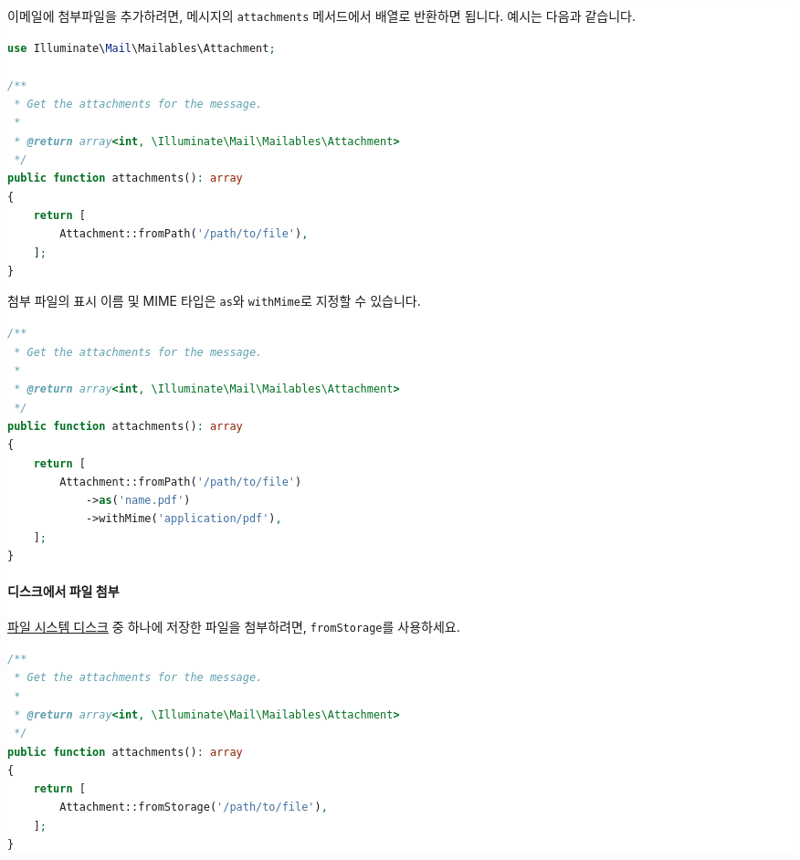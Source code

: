 이메일에 첨부파일을 추가하려면, 메시지의 `attachments` 메서드에서 배열로 반환하면 됩니다. 예시는 다음과 같습니다.

```php
use Illuminate\Mail\Mailables\Attachment;

/**
 * Get the attachments for the message.
 *
 * @return array<int, \Illuminate\Mail\Mailables\Attachment>
 */
public function attachments(): array
{
    return [
        Attachment::fromPath('/path/to/file'),
    ];
}
```

첨부 파일의 표시 이름 및 MIME 타입은 `as`와 `withMime`로 지정할 수 있습니다.

```php
/**
 * Get the attachments for the message.
 *
 * @return array<int, \Illuminate\Mail\Mailables\Attachment>
 */
public function attachments(): array
{
    return [
        Attachment::fromPath('/path/to/file')
            ->as('name.pdf')
            ->withMime('application/pdf'),
    ];
}
```

<a name="attaching-files-from-disk"></a>
#### 디스크에서 파일 첨부

[파일 시스템 디스크](/docs/{{version}}/filesystem) 중 하나에 저장한 파일을 첨부하려면, `fromStorage`를 사용하세요.

```php
/**
 * Get the attachments for the message.
 *
 * @return array<int, \Illuminate\Mail\Mailables\Attachment>
 */
public function attachments(): array
{
    return [
        Attachment::fromStorage('/path/to/file'),
    ];
}
```
